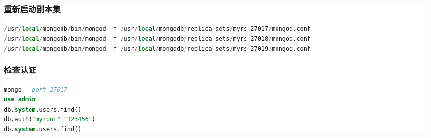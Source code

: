 ### 重新启动副本集

```sql
/usr/local/mongodb/bin/mongod -f /usr/local/mongodb/replica_sets/myrs_27017/mongod.conf
/usr/local/mongodb/bin/mongod -f /usr/local/mongodb/replica_sets/myrs_27018/mongod.conf
/usr/local/mongodb/bin/mongod -f /usr/local/mongodb/replica_sets/myrs_27019/mongod.conf
```

### 检查认证

```sql
mongo --port 27017
use admin
db.system.users.find()
db.auth("myroot","123456")
db.system.users.find()
```


